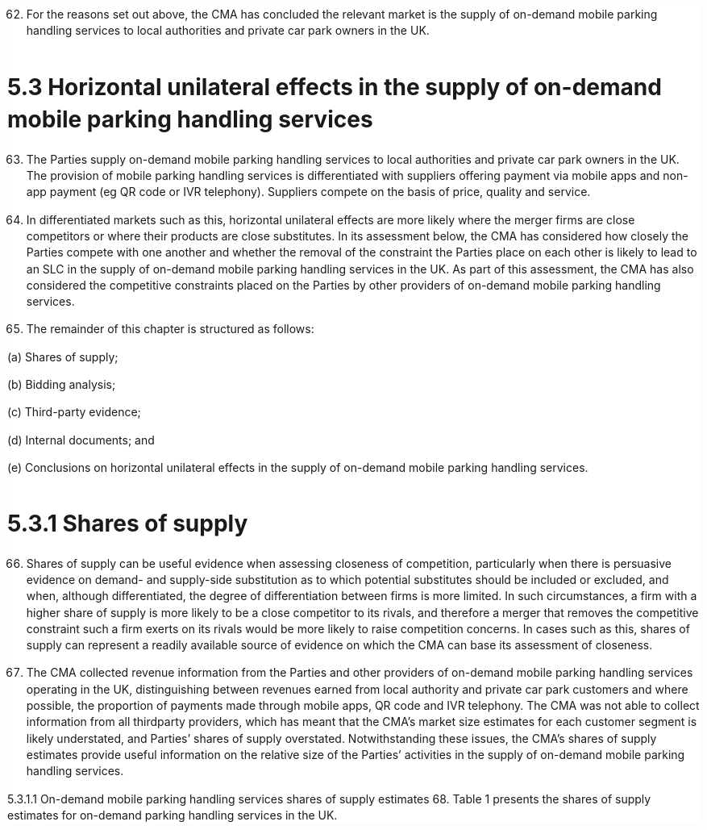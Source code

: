 62. For the reasons set out above, the CMA has concluded the relevant market is the supply of on-demand mobile parking handling services to local authorities and private car park owners in the UK.

# 5.3 Horizontal unilateral effects in the supply of on-demand mobile parking handling services

63. The Parties supply on-demand mobile parking handling services to local authorities and private car park owners in the UK. The provision of mobile parking handling services is differentiated with suppliers offering payment via mobile apps and non-app payment (eg QR code or IVR telephony). Suppliers compete on the basis of price, quality and service.

64. In differentiated markets such as this, horizontal unilateral effects are more likely where the merger firms are close competitors or where their products are close substitutes. In its assessment below, the CMA has considered how closely the Parties compete with one another and whether the removal of the constraint the Parties place on each other is likely to lead to an SLC in the supply of on-demand mobile parking handling services in the UK. As part of this assessment, the CMA has also considered the competitive constraints placed on the Parties by other providers of on-demand mobile parking handling services.

65. The remainder of this chapter is structured as follows:


(a) Shares of supply;

(b) Bidding analysis;

(c) Third-party evidence;

(d) Internal documents; and

(e) Conclusions on horizontal unilateral effects in the supply of on-demand mobile parking handling services.

# 5.3.1 Shares of supply

66. Shares of supply can be useful evidence when assessing closeness of competition, particularly when there is persuasive evidence on demand- and supply-side substitution as to which potential substitutes should be included or excluded, and when, although differentiated, the degree of differentiation between firms is more limited. In such circumstances, a firm with a higher share of supply is more likely to be a close competitor to its rivals, and therefore a merger that removes the competitive constraint such a firm exerts on its rivals would be more likely to raise competition concerns. In cases such as this, shares of supply can represent a readily available source of evidence on which the CMA can base its assessment of closeness.

67. The CMA collected revenue information from the Parties and other providers of on-demand mobile parking handling services operating in the UK, distinguishing between revenues earned from local authority and private car park customers and where possible, the proportion of payments made through mobile apps, QR code and IVR telephony. The CMA was not able to collect information from all thirdparty providers, which has meant that the CMA’s market size estimates for each customer segment is likely understated, and Parties’ shares of supply overstated. Notwithstanding these issues, the CMA’s shares of supply estimates provide useful information on the relative size of the Parties’ activities in the supply of on-demand mobile parking handling services.


5.3.1.1 On-demand mobile parking handling services shares of supply estimates 68. Table 1 presents the shares of supply estimates for on-demand parking handling services in the UK.
